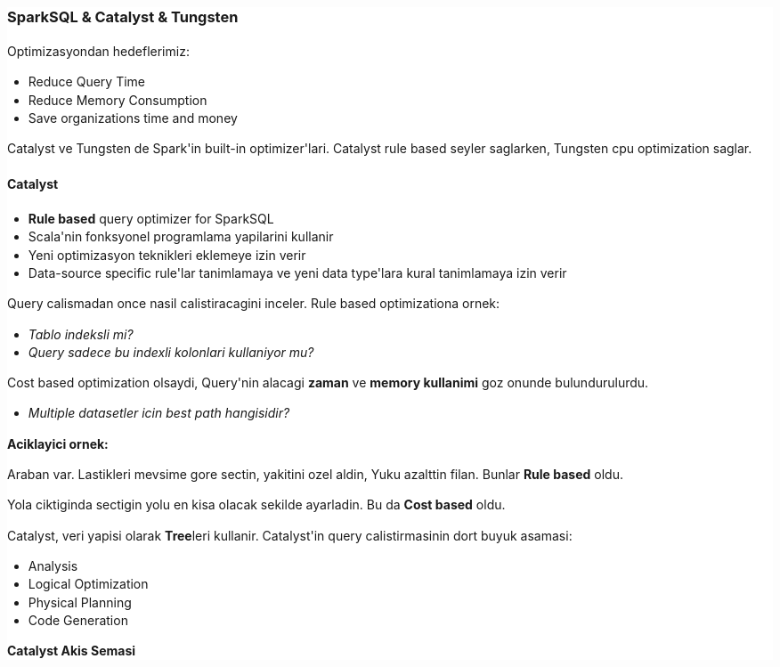 ### SparkSQL & Catalyst & Tungsten

Optimizasyondan hedeflerimiz:

- Reduce Query Time
- Reduce Memory Consumption 
- Save organizations time and money

Catalyst ve Tungsten de Spark'in built-in optimizer'lari.
Catalyst rule based seyler saglarken,
Tungsten cpu optimization saglar.

#### Catalyst

- **Rule based** query optimizer for SparkSQL
- Scala'nin fonksyonel programlama yapilarini kullanir
- Yeni optimizasyon teknikleri eklemeye izin verir
- Data-source specific rule'lar tanimlamaya ve yeni data type'lara kural tanimlamaya izin verir

Query calismadan once nasil calistiracagini inceler.
Rule based optimizationa ornek:

- *Tablo indeksli mi?*
- *Query sadece bu indexli kolonlari kullaniyor mu?*

Cost based optimization olsaydi,
Query'nin alacagi **zaman** ve **memory kullanimi** goz onunde bulundurulurdu.

- *Multiple datasetler icin best path hangisidir?*

**Aciklayici ornek:**

Araban var. Lastikleri mevsime gore sectin, yakitini ozel aldin, Yuku azalttin filan.
Bunlar **Rule based** oldu. 

Yola ciktiginda sectigin yolu en kisa olacak sekilde ayarladin.
Bu da **Cost based** oldu.

Catalyst, veri yapisi olarak **Tree**leri kullanir.
Catalyst'in query calistirmasinin dort buyuk asamasi:

- Analysis
- Logical Optimization
- Physical Planning
- Code Generation

**Catalyst Akis Semasi**
